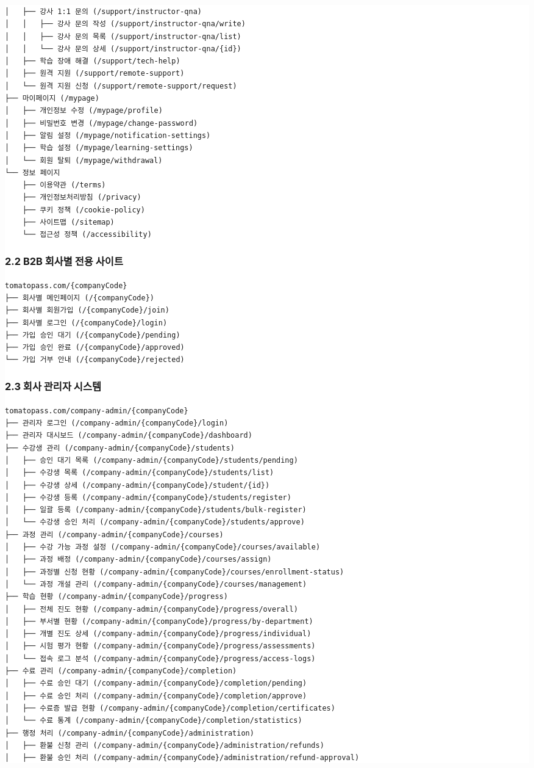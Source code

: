 ```
│   ├── 강사 1:1 문의 (/support/instructor-qna)
│   │   ├── 강사 문의 작성 (/support/instructor-qna/write)
│   │   ├── 강사 문의 목록 (/support/instructor-qna/list)
│   │   └── 강사 문의 상세 (/support/instructor-qna/{id})
│   ├── 학습 장애 해결 (/support/tech-help)
│   ├── 원격 지원 (/support/remote-support)
│   └── 원격 지원 신청 (/support/remote-support/request)
├── 마이페이지 (/mypage)
│   ├── 개인정보 수정 (/mypage/profile)
│   ├── 비밀번호 변경 (/mypage/change-password)
│   ├── 알림 설정 (/mypage/notification-settings)
│   ├── 학습 설정 (/mypage/learning-settings)
│   └── 회원 탈퇴 (/mypage/withdrawal)
└── 정보 페이지
    ├── 이용약관 (/terms)
    ├── 개인정보처리방침 (/privacy)
    ├── 쿠키 정책 (/cookie-policy)
    ├── 사이트맵 (/sitemap)
    └── 접근성 정책 (/accessibility)
```

### 2.2 B2B 회사별 전용 사이트
```
tomatopass.com/{companyCode}
├── 회사별 메인페이지 (/{companyCode})
├── 회사별 회원가입 (/{companyCode}/join)
├── 회사별 로그인 (/{companyCode}/login)
├── 가입 승인 대기 (/{companyCode}/pending)
├── 가입 승인 완료 (/{companyCode}/approved)
└── 가입 거부 안내 (/{companyCode}/rejected)
```

### 2.3 회사 관리자 시스템
```
tomatopass.com/company-admin/{companyCode}
├── 관리자 로그인 (/company-admin/{companyCode}/login)
├── 관리자 대시보드 (/company-admin/{companyCode}/dashboard)
├── 수강생 관리 (/company-admin/{companyCode}/students)
│   ├── 승인 대기 목록 (/company-admin/{companyCode}/students/pending)
│   ├── 수강생 목록 (/company-admin/{companyCode}/students/list)
│   ├── 수강생 상세 (/company-admin/{companyCode}/student/{id})
│   ├── 수강생 등록 (/company-admin/{companyCode}/students/register)
│   ├── 일괄 등록 (/company-admin/{companyCode}/students/bulk-register)
│   └── 수강생 승인 처리 (/company-admin/{companyCode}/students/approve)
├── 과정 관리 (/company-admin/{companyCode}/courses)
│   ├── 수강 가능 과정 설정 (/company-admin/{companyCode}/courses/available)
│   ├── 과정 배정 (/company-admin/{companyCode}/courses/assign)
│   ├── 과정별 신청 현황 (/company-admin/{companyCode}/courses/enrollment-status)
│   └── 과정 개설 관리 (/company-admin/{companyCode}/courses/management)
├── 학습 현황 (/company-admin/{companyCode}/progress)
│   ├── 전체 진도 현황 (/company-admin/{companyCode}/progress/overall)
│   ├── 부서별 현황 (/company-admin/{companyCode}/progress/by-department)
│   ├── 개별 진도 상세 (/company-admin/{companyCode}/progress/individual)
│   ├── 시험 평가 현황 (/company-admin/{companyCode}/progress/assessments)
│   └── 접속 로그 분석 (/company-admin/{companyCode}/progress/access-logs)
├── 수료 관리 (/company-admin/{companyCode}/completion)
│   ├── 수료 승인 대기 (/company-admin/{companyCode}/completion/pending)
│   ├── 수료 승인 처리 (/company-admin/{companyCode}/completion/approve)
│   ├── 수료증 발급 현황 (/company-admin/{companyCode}/completion/certificates)
│   └── 수료 통계 (/company-admin/{companyCode}/completion/statistics)
├── 행정 처리 (/company-admin/{companyCode}/administration)
│   ├── 환불 신청 관리 (/company-admin/{companyCode}/administration/refunds)
│   ├── 환불 승인 처리 (/company-admin/{companyCode}/administration/refund-approval)
```